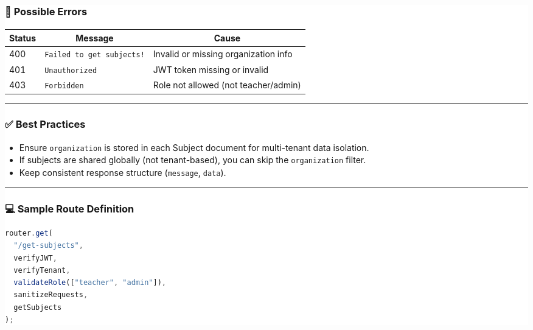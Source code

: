 ### 🚫 **Possible Errors**

| Status | Message                   | Cause                                |
| ------ | ------------------------- | ------------------------------------ |
| 400    | `Failed to get subjects!` | Invalid or missing organization info |
| 401    | `Unauthorized`            | JWT token missing or invalid         |
| 403    | `Forbidden`               | Role not allowed (not teacher/admin) |

---

### ✅ **Best Practices**

- Ensure `organization` is stored in each Subject document for multi-tenant data isolation.
- If subjects are shared globally (not tenant-based), you can skip the `organization` filter.
- Keep consistent response structure (`message`, `data`).

---

### 💻 **Sample Route Definition**

```js
router.get(
  "/get-subjects",
  verifyJWT,
  verifyTenant,
  validateRole(["teacher", "admin"]),
  sanitizeRequests,
  getSubjects
);
```
